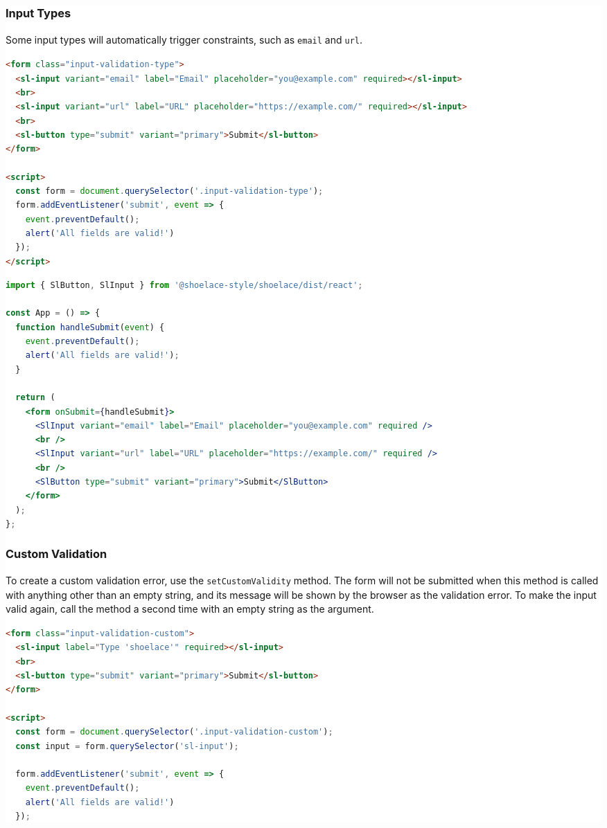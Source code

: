 ### Input Types

Some input types will automatically trigger constraints, such as `email` and `url`.

```html preview
<form class="input-validation-type">
  <sl-input variant="email" label="Email" placeholder="you@example.com" required></sl-input>
  <br>
  <sl-input variant="url" label="URL" placeholder="https://example.com/" required></sl-input>
  <br>
  <sl-button type="submit" variant="primary">Submit</sl-button>
</form>

<script>
  const form = document.querySelector('.input-validation-type');
  form.addEventListener('submit', event => {
    event.preventDefault();
    alert('All fields are valid!')
  });
</script>
```

```jsx react
import { SlButton, SlInput } from '@shoelace-style/shoelace/dist/react';

const App = () => {
  function handleSubmit(event) {
    event.preventDefault();
    alert('All fields are valid!');
  }

  return (
    <form onSubmit={handleSubmit}>
      <SlInput variant="email" label="Email" placeholder="you@example.com" required />
      <br />
      <SlInput variant="url" label="URL" placeholder="https://example.com/" required />
      <br />
      <SlButton type="submit" variant="primary">Submit</SlButton>
    </form>
  );
};
```

### Custom Validation

To create a custom validation error, use the `setCustomValidity` method. The form will not be submitted when this method is called with anything other than an empty string, and its message will be shown by the browser as the validation error. To make the input valid again, call the method a second time with an empty string as the argument.

```html preview
<form class="input-validation-custom">
  <sl-input label="Type 'shoelace'" required></sl-input>
  <br>
  <sl-button type="submit" variant="primary">Submit</sl-button>
</form>

<script>
  const form = document.querySelector('.input-validation-custom');
  const input = form.querySelector('sl-input');

  form.addEventListener('submit', event => {
    event.preventDefault();
    alert('All fields are valid!')
  });

```